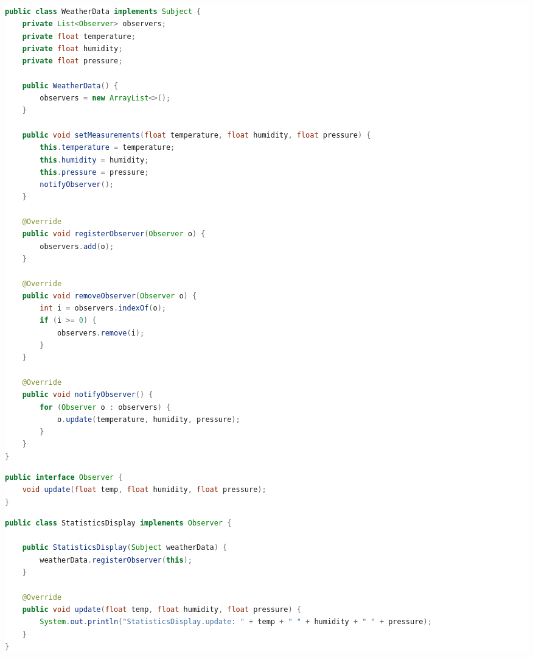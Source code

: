 ```java
public class WeatherData implements Subject {
    private List<Observer> observers;
    private float temperature;
    private float humidity;
    private float pressure;

    public WeatherData() {
        observers = new ArrayList<>();
    }

    public void setMeasurements(float temperature, float humidity, float pressure) {
        this.temperature = temperature;
        this.humidity = humidity;
        this.pressure = pressure;
        notifyObserver();
    }

    @Override
    public void registerObserver(Observer o) {
        observers.add(o);
    }

    @Override
    public void removeObserver(Observer o) {
        int i = observers.indexOf(o);
        if (i >= 0) {
            observers.remove(i);
        }
    }

    @Override
    public void notifyObserver() {
        for (Observer o : observers) {
            o.update(temperature, humidity, pressure);
        }
    }
}
```

```java
public interface Observer {
    void update(float temp, float humidity, float pressure);
}
```

```java
public class StatisticsDisplay implements Observer {

    public StatisticsDisplay(Subject weatherData) {
        weatherData.registerObserver(this);
    }

    @Override
    public void update(float temp, float humidity, float pressure) {
        System.out.println("StatisticsDisplay.update: " + temp + " " + humidity + " " + pressure);
    }
}
```
